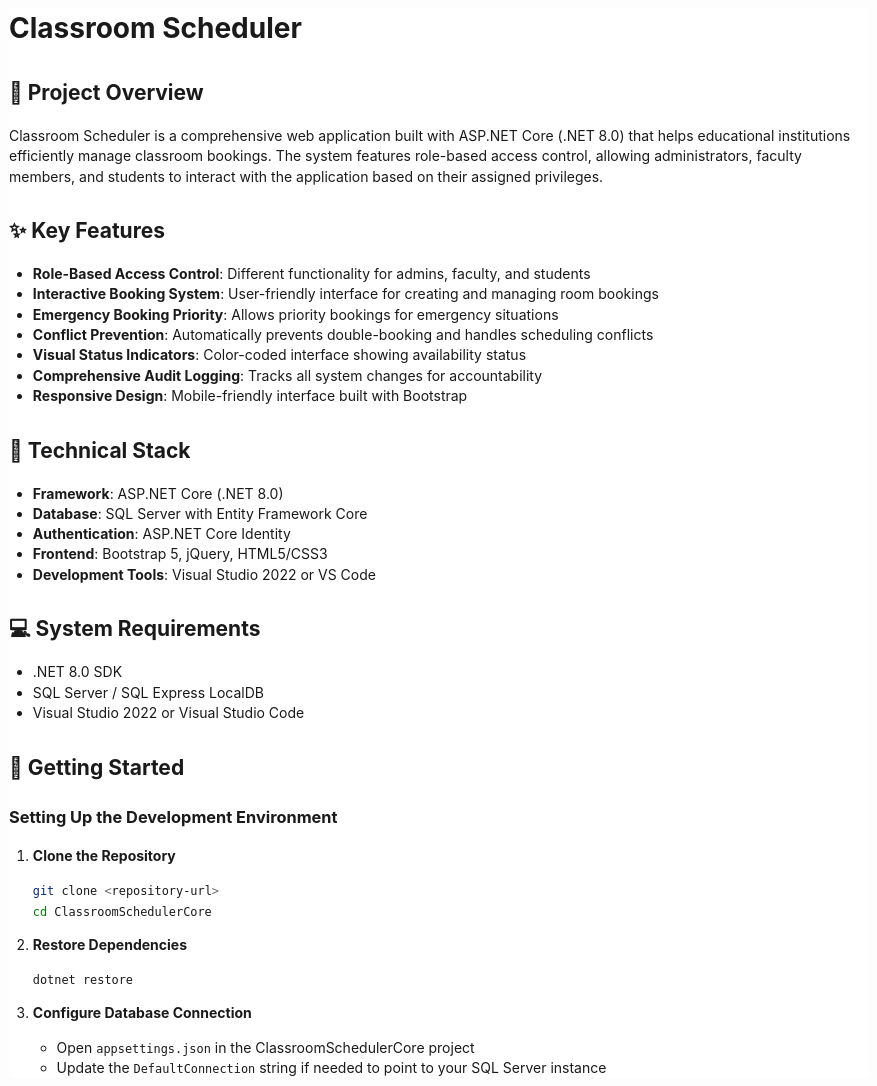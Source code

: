 # Classroom Scheduler

## 📝 Project Overview

Classroom Scheduler is a comprehensive web application built with ASP.NET Core (.NET 8.0) that helps educational institutions efficiently manage classroom bookings. The system features role-based access control, allowing administrators, faculty members, and students to interact with the application based on their assigned privileges.

## ✨ Key Features

- **Role-Based Access Control**: Different functionality for admins, faculty, and students
- **Interactive Booking System**: User-friendly interface for creating and managing room bookings
- **Emergency Booking Priority**: Allows priority bookings for emergency situations
- **Conflict Prevention**: Automatically prevents double-booking and handles scheduling conflicts
- **Visual Status Indicators**: Color-coded interface showing availability status
- **Comprehensive Audit Logging**: Tracks all system changes for accountability
- **Responsive Design**: Mobile-friendly interface built with Bootstrap

## 🔧 Technical Stack

- **Framework**: ASP.NET Core (.NET 8.0)
- **Database**: SQL Server with Entity Framework Core
- **Authentication**: ASP.NET Core Identity
- **Frontend**: Bootstrap 5, jQuery, HTML5/CSS3
- **Development Tools**: Visual Studio 2022 or VS Code

## 💻 System Requirements

- .NET 8.0 SDK
- SQL Server / SQL Express LocalDB
- Visual Studio 2022 or Visual Studio Code

## 🚀 Getting Started

### Setting Up the Development Environment

1. **Clone the Repository**
   ```bash
   git clone <repository-url>
   cd ClassroomSchedulerCore
   ```

2. **Restore Dependencies**
   ```bash
   dotnet restore
   ```

3. **Configure Database Connection**
   - Open `appsettings.json` in the ClassroomSchedulerCore project
   - Update the `DefaultConnection` string if needed to point to your SQL Server instance
   